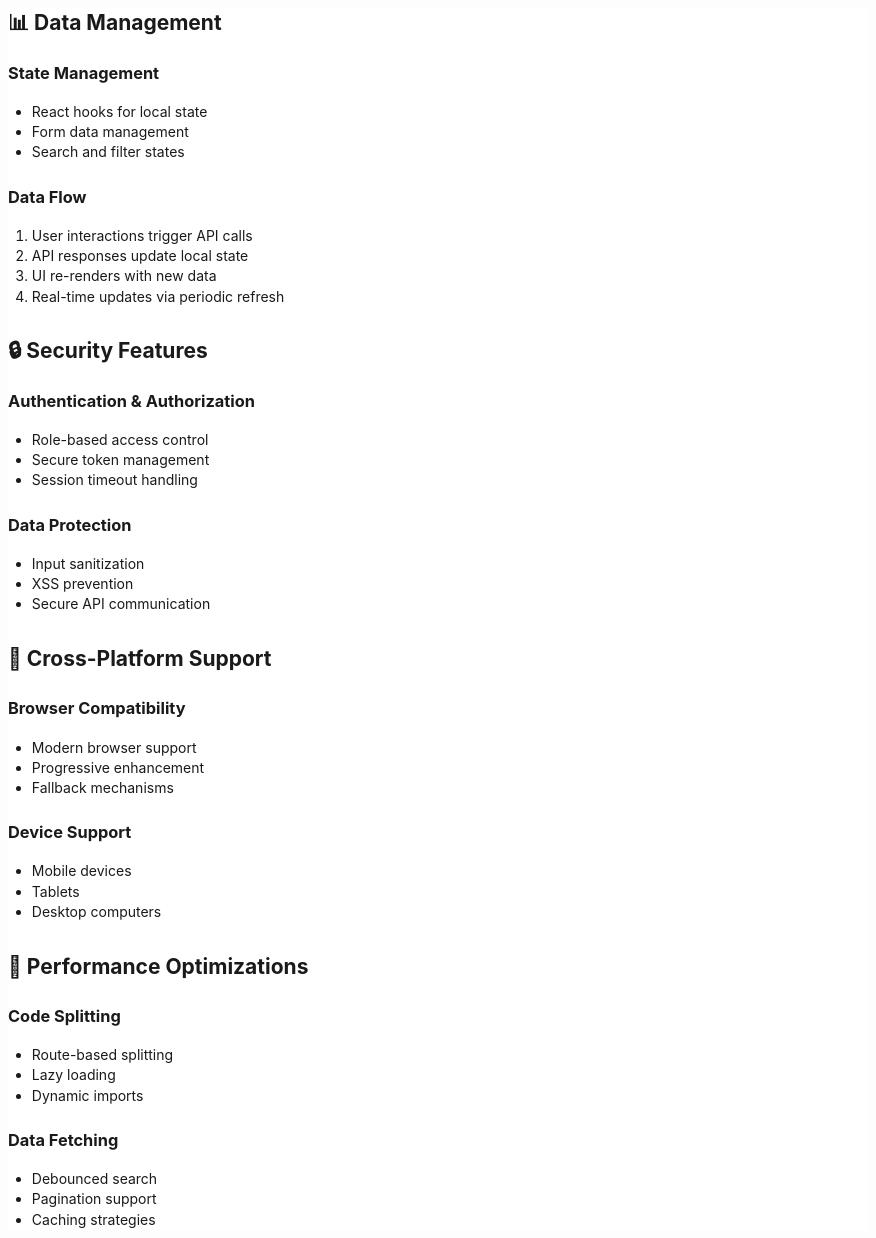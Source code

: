 ## 📊 Data Management

### **State Management**
- React hooks for local state
- Form data management
- Search and filter states

### **Data Flow**
1. User interactions trigger API calls
2. API responses update local state
3. UI re-renders with new data
4. Real-time updates via periodic refresh

## 🔒 Security Features

### **Authentication & Authorization**
- Role-based access control
- Secure token management
- Session timeout handling

### **Data Protection**
- Input sanitization
- XSS prevention
- Secure API communication

## 📱 Cross-Platform Support

### **Browser Compatibility**
- Modern browser support
- Progressive enhancement
- Fallback mechanisms

### **Device Support**
- Mobile devices
- Tablets
- Desktop computers

## 🚀 Performance Optimizations

### **Code Splitting**
- Route-based splitting
- Lazy loading
- Dynamic imports

### **Data Fetching**
- Debounced search
- Pagination support
- Caching strategies
